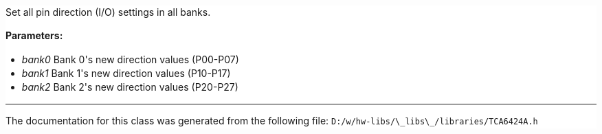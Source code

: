 
Set all pin direction (I/O) settings in all banks. 

**Parameters:**


* _bank0_ Bank 0's new direction values (P00-P07) 
* _bank1_ Bank 1's new direction values (P10-P17) 
* _bank2_ Bank 2's new direction values (P20-P27) 





----------------------------------------
The documentation for this class was generated from the following file: `D:/w/hw-libs/\_libs\_/libraries/TCA6424A.h`
